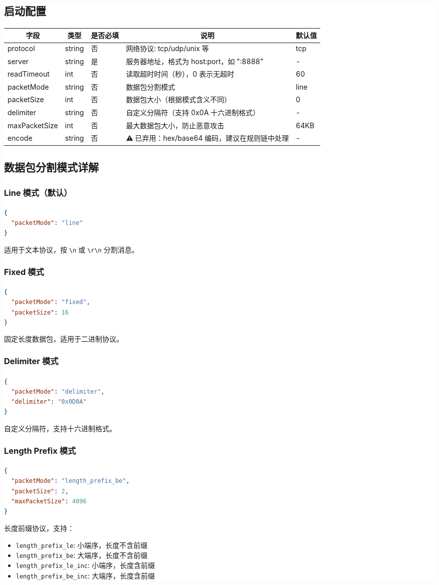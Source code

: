 ## 启动配置

| 字段           | 类型     | 是否必填 | 说明                                                   | 默认值   |
|--------------|--------|------|------------------------------------------------------|-------|
| protocol     | string | 否    | 网络协议: tcp/udp/unix 等                               | tcp   |
| server       | string | 是    | 服务器地址，格式为 host:port，如 ":8888"                      | -     |
| readTimeout  | int    | 否    | 读取超时时间（秒），0 表示无超时                                 | 60    |
| packetMode   | string | 否    | 数据包分割模式                                            | line  |
| packetSize   | int    | 否    | 数据包大小（根据模式含义不同）                                  | 0     |
| delimiter    | string | 否    | 自定义分隔符（支持 0x0A 十六进制格式）                           | -     |
| maxPacketSize| int    | 否    | 最大数据包大小，防止恶意攻击                                   | 64KB  |
| encode       | string | 否    | ⚠️ 已弃用：hex/base64 编码，建议在规则链中处理                  | -     |

## 数据包分割模式详解

### Line 模式（默认）
```json
{
  "packetMode": "line"
}
```
适用于文本协议，按 `\n` 或 `\r\n` 分割消息。

### Fixed 模式
```json
{
  "packetMode": "fixed",
  "packetSize": 16
}
```
固定长度数据包，适用于二进制协议。

### Delimiter 模式
```json
{
  "packetMode": "delimiter",
  "delimiter": "0x0D0A"
}
```
自定义分隔符，支持十六进制格式。

### Length Prefix 模式
```json
{
  "packetMode": "length_prefix_be",
  "packetSize": 2,
  "maxPacketSize": 4096
}
```
长度前缀协议，支持：
- `length_prefix_le`: 小端序，长度不含前缀
- `length_prefix_be`: 大端序，长度不含前缀  
- `length_prefix_le_inc`: 小端序，长度含前缀
- `length_prefix_be_inc`: 大端序，长度含前缀
